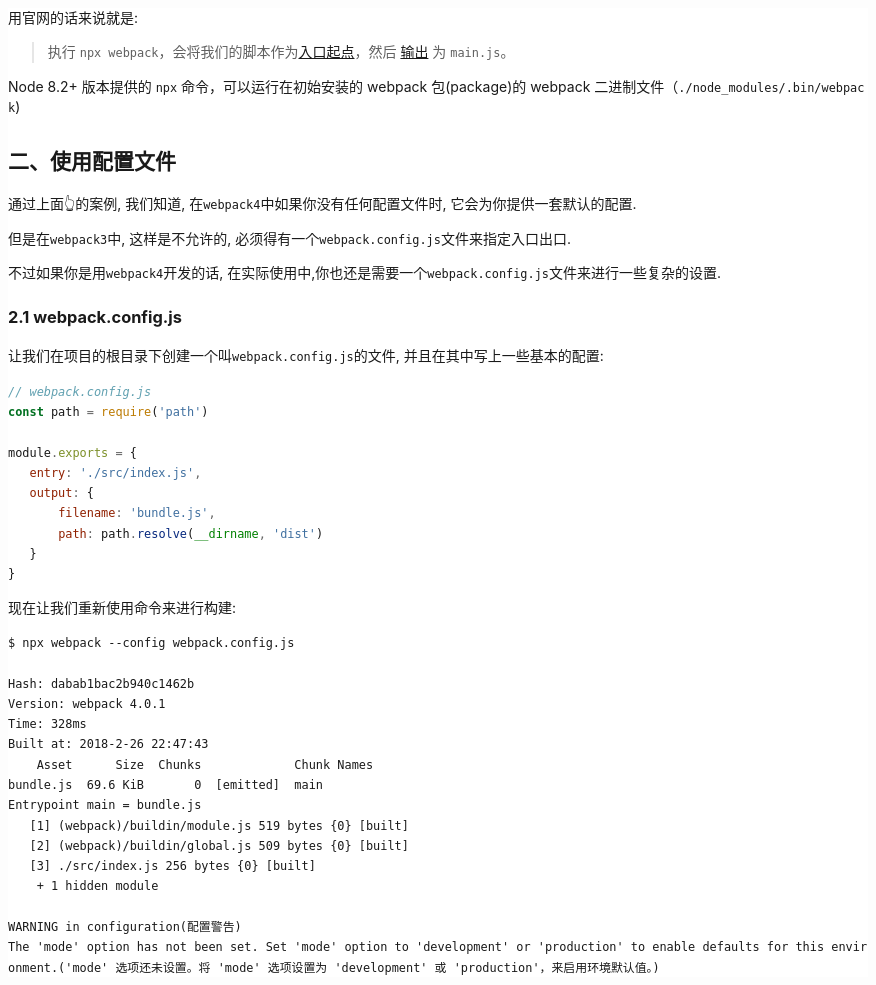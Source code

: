 用官网的话来说就是:

> 执行 `npx webpack`，会将我们的脚本作为[入口起点](https://www.webpackjs.com/concepts/entry-points)，然后 [输出](https://www.webpackjs.com/concepts/output) 为 `main.js`。

Node 8.2+ 版本提供的 `npx` 命令，可以运行在初始安装的 webpack 包(package)的 webpack 二进制文件（`./node_modules/.bin/webpack`)



## 二、使用配置文件

通过上面👆的案例, 我们知道, 在`webpack4`中如果你没有任何配置文件时, 它会为你提供一套默认的配置.

但是在`webpack3`中, 这样是不允许的, 必须得有一个`webpack.config.js`文件来指定入口出口.

不过如果你是用`webpack4`开发的话, 在实际使用中,你也还是需要一个`webpack.config.js`文件来进行一些复杂的设置.

### 2.1 webpack.config.js

让我们在项目的根目录下创建一个叫`webpack.config.js`的文件, 并且在其中写上一些基本的配置: 

 ```javascript
// webpack.config.js
const path = require('path')

module.exports = {
	entry: './src/index.js',
	output: {
		filename: 'bundle.js',
		path: path.resolve(__dirname, 'dist')
	}
}
 ```

现在让我们重新使用命令来进行构建:

```
$ npx webpack --config webpack.config.js

Hash: dabab1bac2b940c1462b
Version: webpack 4.0.1
Time: 328ms
Built at: 2018-2-26 22:47:43
    Asset      Size  Chunks             Chunk Names
bundle.js  69.6 KiB       0  [emitted]  main
Entrypoint main = bundle.js
   [1] (webpack)/buildin/module.js 519 bytes {0} [built]
   [2] (webpack)/buildin/global.js 509 bytes {0} [built]
   [3] ./src/index.js 256 bytes {0} [built]
    + 1 hidden module

WARNING in configuration(配置警告)
The 'mode' option has not been set. Set 'mode' option to 'development' or 'production' to enable defaults for this environment.('mode' 选项还未设置。将 'mode' 选项设置为 'development' 或 'production'，来启用环境默认值。)
```
